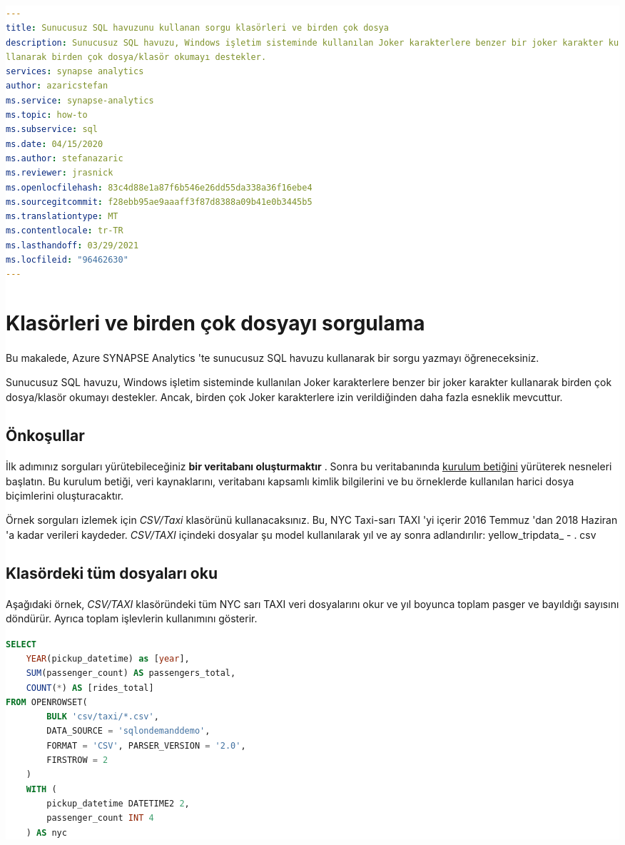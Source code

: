 ```yaml
---
title: Sunucusuz SQL havuzunu kullanan sorgu klasörleri ve birden çok dosya
description: Sunucusuz SQL havuzu, Windows işletim sisteminde kullanılan Joker karakterlere benzer bir joker karakter kullanarak birden çok dosya/klasör okumayı destekler.
services: synapse analytics
author: azaricstefan
ms.service: synapse-analytics
ms.topic: how-to
ms.subservice: sql
ms.date: 04/15/2020
ms.author: stefanazaric
ms.reviewer: jrasnick
ms.openlocfilehash: 83c4d88e1a87f6b546e26dd55da338a36f16ebe4
ms.sourcegitcommit: f28ebb95ae9aaaff3f87d8388a09b41e0b3445b5
ms.translationtype: MT
ms.contentlocale: tr-TR
ms.lasthandoff: 03/29/2021
ms.locfileid: "96462630"
---
```

# <a name="query-folders-and-multiple-files"></a>Klasörleri ve birden çok dosyayı sorgulama  

Bu makalede, Azure SYNAPSE Analytics 'te sunucusuz SQL havuzu kullanarak bir sorgu yazmayı öğreneceksiniz.

Sunucusuz SQL havuzu, Windows işletim sisteminde kullanılan Joker karakterlere benzer bir joker karakter kullanarak birden çok dosya/klasör okumayı destekler. Ancak, birden çok Joker karakterlere izin verildiğinden daha fazla esneklik mevcuttur.

## <a name="prerequisites"></a>Önkoşullar

İlk adımınız sorguları yürütebileceğiniz **bir veritabanı oluşturmaktır** . Sonra bu veritabanında [kurulum betiğini](https://github.com/Azure-Samples/Synapse/blob/master/SQL/Samples/LdwSample/SampleDB.sql) yürüterek nesneleri başlatın. Bu kurulum betiği, veri kaynaklarını, veritabanı kapsamlı kimlik bilgilerini ve bu örneklerde kullanılan harici dosya biçimlerini oluşturacaktır.

Örnek sorguları izlemek için *CSV/Taxi* klasörünü kullanacaksınız. Bu, NYC Taxi-sarı TAXI 'yi içerir 2016 Temmuz 'dan 2018 Haziran 'a kadar verileri kaydeder. *CSV/TAXI* içindeki dosyalar şu model kullanılarak yıl ve ay sonra adlandırılır: yellow_tripdata_ <year> - <month> . csv

## <a name="read-all-files-in-folder"></a>Klasördeki tüm dosyaları oku

Aşağıdaki örnek, *CSV/TAXI* klasöründeki tüm NYC sarı TAXI veri dosyalarını okur ve yıl boyunca toplam pasger ve bayıldığı sayısını döndürür. Ayrıca toplam işlevlerin kullanımını gösterir.

```sql
SELECT 
    YEAR(pickup_datetime) as [year],
    SUM(passenger_count) AS passengers_total,
    COUNT(*) AS [rides_total]
FROM OPENROWSET(
        BULK 'csv/taxi/*.csv',
        DATA_SOURCE = 'sqlondemanddemo',
        FORMAT = 'CSV', PARSER_VERSION = '2.0',
        FIRSTROW = 2
    )
    WITH (
        pickup_datetime DATETIME2 2, 
        passenger_count INT 4
    ) AS nyc
```